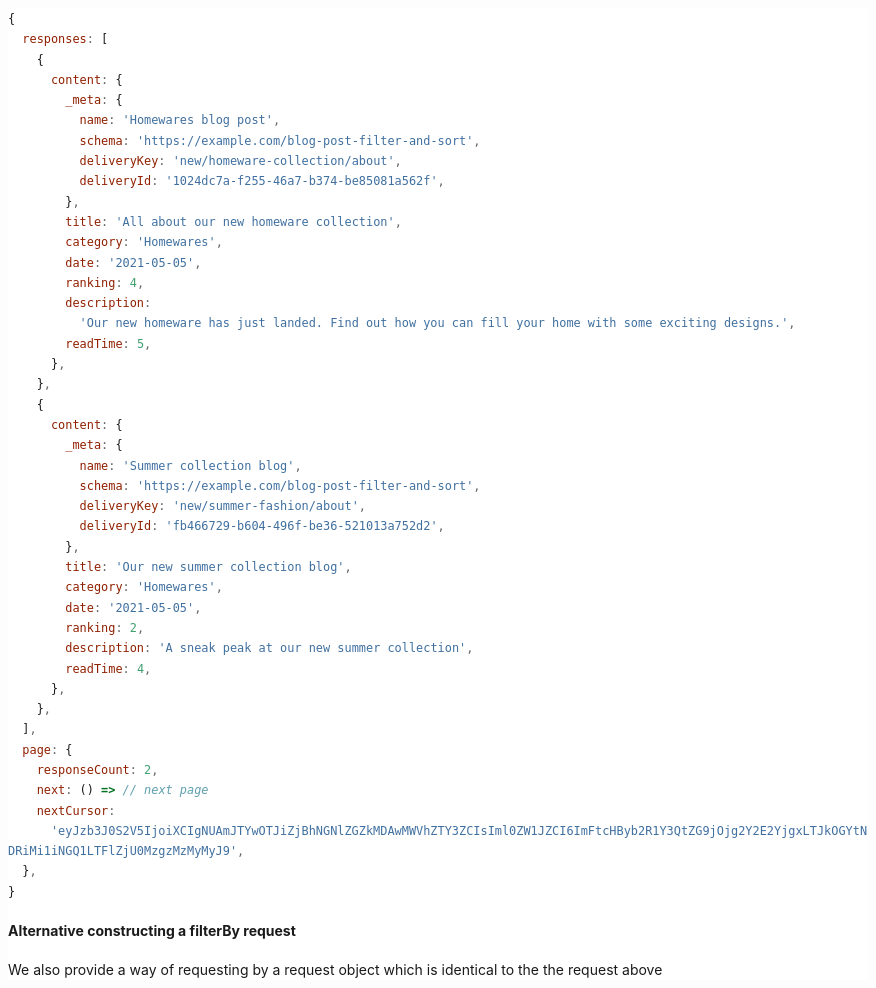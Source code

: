 ```js
{
  responses: [
    {
      content: {
        _meta: {
          name: 'Homewares blog post',
          schema: 'https://example.com/blog-post-filter-and-sort',
          deliveryKey: 'new/homeware-collection/about',
          deliveryId: '1024dc7a-f255-46a7-b374-be85081a562f',
        },
        title: 'All about our new homeware collection',
        category: 'Homewares',
        date: '2021-05-05',
        ranking: 4,
        description:
          'Our new homeware has just landed. Find out how you can fill your home with some exciting designs.',
        readTime: 5,
      },
    },
    {
      content: {
        _meta: {
          name: 'Summer collection blog',
          schema: 'https://example.com/blog-post-filter-and-sort',
          deliveryKey: 'new/summer-fashion/about',
          deliveryId: 'fb466729-b604-496f-be36-521013a752d2',
        },
        title: 'Our new summer collection blog',
        category: 'Homewares',
        date: '2021-05-05',
        ranking: 2,
        description: 'A sneak peak at our new summer collection',
        readTime: 4,
      },
    },
  ],
  page: {
    responseCount: 2,
    next: () => // next page
    nextCursor:
      'eyJzb3J0S2V5IjoiXCIgNUAmJTYwOTJiZjBhNGNlZGZkMDAwMWVhZTY3ZCIsIml0ZW1JZCI6ImFtcHByb2R1Y3QtZG9jOjg2Y2E2YjgxLTJkOGYtNDRiMi1iNGQ1LTFlZjU0MzgzMzMyMyJ9',
  },
}
```

#### Alternative constructing a filterBy request

We also provide a way of requesting by a request object which is identical to the the request above
